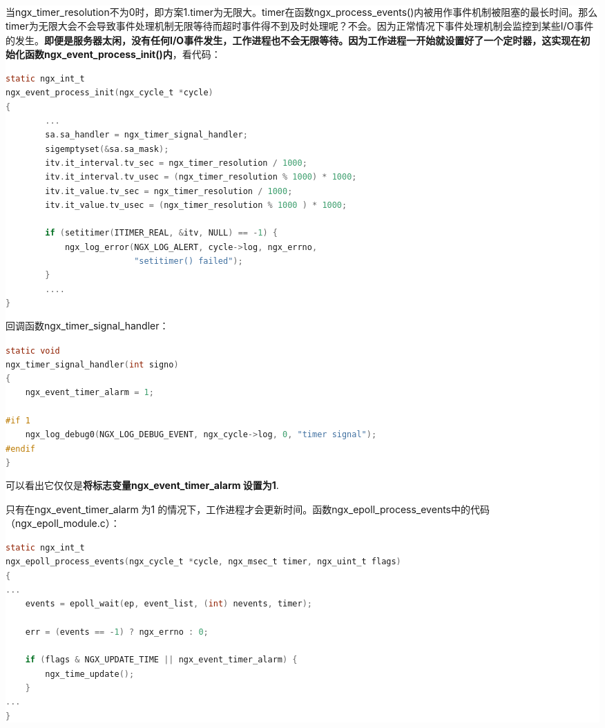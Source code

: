 

当ngx_timer_resolution不为0时，即方案1.timer为无限大。timer在函数ngx_process_events()内被用作事件机制被阻塞的最长时间。那么timer为无限大会不会导致事件处理机制无限等待而超时事件得不到及时处理呢？不会。因为正常情况下事件处理机制会监控到某些I/O事件的发生。**即便是服务器太闲，没有任何I/O事件发生，工作进程也不会无限等待。因为工作进程一开始就设置好了一个定时器，这实现在初始化函数ngx_event_process_init()内**，看代码：

```c
static ngx_int_t  
ngx_event_process_init(ngx_cycle_t *cycle)  
{  
        ...  
        sa.sa_handler = ngx_timer_signal_handler;  
        sigemptyset(&sa.sa_mask);  
        itv.it_interval.tv_sec = ngx_timer_resolution / 1000;  
        itv.it_interval.tv_usec = (ngx_timer_resolution % 1000) * 1000;  
        itv.it_value.tv_sec = ngx_timer_resolution / 1000;  
        itv.it_value.tv_usec = (ngx_timer_resolution % 1000 ) * 1000;  
  
        if (setitimer(ITIMER_REAL, &itv, NULL) == -1) {  
            ngx_log_error(NGX_LOG_ALERT, cycle->log, ngx_errno,  
                          "setitimer() failed");  
        }  
        ....  
}  
```



回调函数ngx_timer_signal_handler：

```c
static void  
ngx_timer_signal_handler(int signo)  
{  
    ngx_event_timer_alarm = 1;  
  
#if 1  
    ngx_log_debug0(NGX_LOG_DEBUG_EVENT, ngx_cycle->log, 0, "timer signal");  
#endif  
}  
```

可以看出它仅仅是**将标志变量ngx_event_timer_alarm 设置为1**.

只有在ngx_event_timer_alarm 为1 的情况下，工作进程才会更新时间。函数ngx_epoll_process_events中的代码（ngx_epoll_module.c）：

```c
static ngx_int_t  
ngx_epoll_process_events(ngx_cycle_t *cycle, ngx_msec_t timer, ngx_uint_t flags)  
{  
...  
    events = epoll_wait(ep, event_list, (int) nevents, timer);  
  
    err = (events == -1) ? ngx_errno : 0;  
  
    if (flags & NGX_UPDATE_TIME || ngx_event_timer_alarm) {  
        ngx_time_update();  
    }  
...  
} 
```
